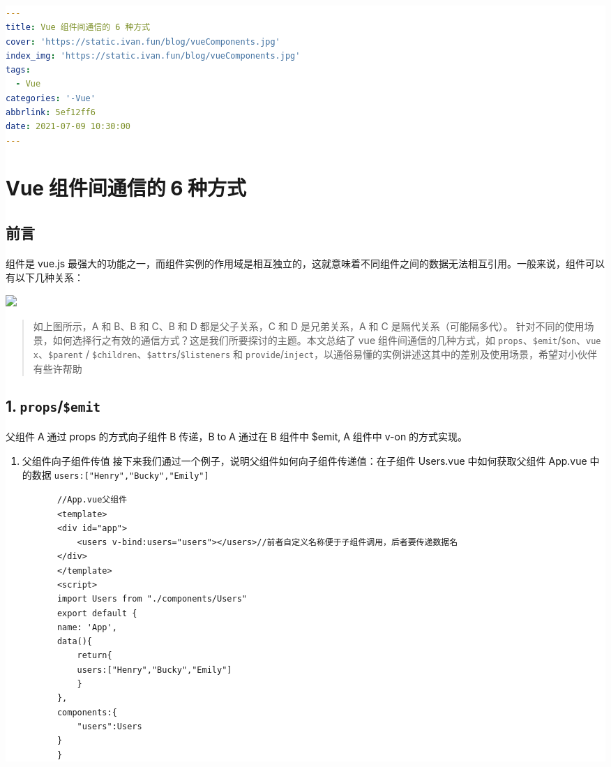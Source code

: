 ```yaml
---
title: Vue 组件间通信的 6 种方式
cover: 'https://static.ivan.fun/blog/vueComponents.jpg'
index_img: 'https://static.ivan.fun/blog/vueComponents.jpg'
tags:
  - Vue
categories: '-Vue'
abbrlink: 5ef12ff6
date: 2021-07-09 10:30:00
---
```


# Vue 组件间通信的 6 种方式

## 前言

组件是 vue.js 最强大的功能之一，而组件实例的作用域是相互独立的，这就意味着不同组件之间的数据无法相互引用。一般来说，组件可以有以下几种关系：

![](https://static.ivan.fun/blog/zjtx.png)

> 如上图所示，A 和 B、B 和 C、B 和 D 都是父子关系，C 和 D 是兄弟关系，A 和 C 是隔代关系（可能隔多代）。
> 针对不同的使用场景，如何选择行之有效的通信方式？这是我们所要探讨的主题。本文总结了 vue 组件间通信的几种方式，如 `props`、`$emit`/`$on`、`vuex`、`$parent` / `$children`、`$attrs`/`$listeners` 和 `provide`/`inject`，以通俗易懂的实例讲述这其中的差别及使用场景，希望对小伙伴有些许帮助

## 1. `props`/`$emit`

父组件 A 通过 props 的方式向子组件 B 传递，B to A 通过在 B 组件中 $emit, A 组件中 v-on 的方式实现。

1.  父组件向子组件传值
    接下来我们通过一个例子，说明父组件如何向子组件传递值：在子组件 Users.vue 中如何获取父组件 App.vue 中的数据 `users:["Henry","Bucky","Emily"]`

    ```
           //App.vue父组件
           <template>
           <div id="app">
               <users v-bind:users="users"></users>//前者自定义名称便于子组件调用，后者要传递数据名
           </div>
           </template>
           <script>
           import Users from "./components/Users"
           export default {
           name: 'App',
           data(){
               return{
               users:["Henry","Bucky","Emily"]
               }
           },
           components:{
               "users":Users
           }
           }
    ```
